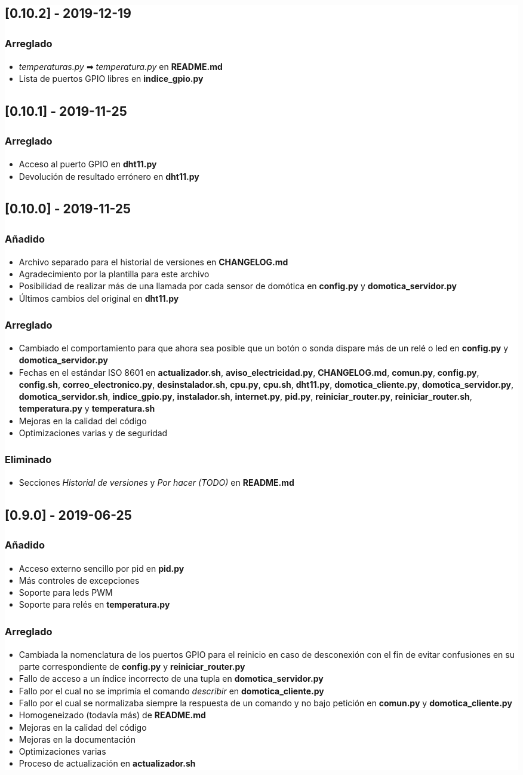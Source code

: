 
## [0.10.2] - 2019-12-19
### Arreglado
- *temperaturas.py* ➡ *temperatura.py* en **README.md**
- Lista de puertos GPIO libres en **indice_gpio.py**


## [0.10.1] - 2019-11-25
### Arreglado
- Acceso al puerto GPIO en **dht11.py**
- Devolución de resultado errónero en **dht11.py**


## [0.10.0] - 2019-11-25
### Añadido
- Archivo separado para el historial de versiones en **CHANGELOG.md**
- Agradecimiento por la plantilla para este archivo
- Posibilidad de realizar más de una llamada por cada sensor de domótica en **config.py** y **domotica_servidor.py**
- Últimos cambios del original en **dht11.py**

### Arreglado
- Cambiado el comportamiento para que ahora sea posible que un botón o sonda dispare más de un relé o led en **config.py** y **domotica_servidor.py**
- Fechas en el estándar ISO 8601 en **actualizador.sh**, **aviso_electricidad.py**, **CHANGELOG.md**, **comun.py**, **config.py**, **config.sh**, **correo_electronico.py**, **desinstalador.sh**, **cpu.py**, **cpu.sh**, **dht11.py**, **domotica_cliente.py**, **domotica_servidor.py**, **domotica_servidor.sh**, **indice_gpio.py**, **instalador.sh**, **internet.py**, **pid.py**, **reiniciar_router.py**, **reiniciar_router.sh**, **temperatura.py** y **temperatura.sh**
- Mejoras en la calidad del código
- Optimizaciones varias y de seguridad

### Eliminado
- Secciones *Historial de versiones* y *Por hacer (*TODO*)* en **README.md**


## [0.9.0] - 2019-06-25
### Añadido
- Acceso externo sencillo por pid en **pid.py**
- Más controles de excepciones
- Soporte para leds PWM
- Soporte para relés en **temperatura.py**

### Arreglado
- Cambiada la nomenclatura de los puertos GPIO para el reinicio en caso de desconexión con el fin de evitar confusiones en su parte correspondiente de **config.py** y **reiniciar_router.py**
- Fallo de acceso a un índice incorrecto de una tupla en **domotica_servidor.py**
- Fallo por el cual no se imprimía el comando *describir* en **domotica_cliente.py**
- Fallo por el cual se normalizaba siempre la respuesta de un comando y no bajo petición en **comun.py** y **domotica_cliente.py**
- Homogeneizado (todavía más) de **README.md**
- Mejoras en la calidad del código
- Mejoras en la documentación
- Optimizaciones varias
- Proceso de actualización en **actualizador.sh**
